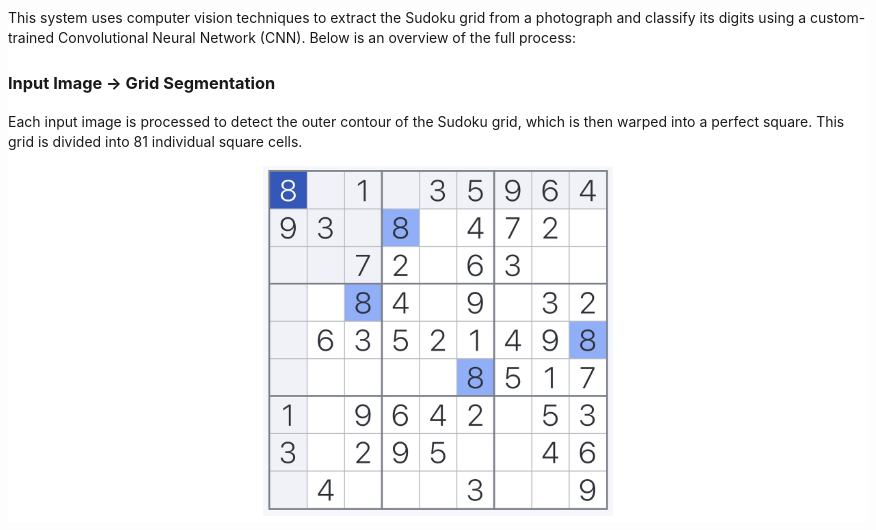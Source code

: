 This system uses computer vision techniques to extract the Sudoku grid from a photograph and classify its digits using a custom-trained Convolutional Neural Network (CNN). Below is an overview of the full process:

### Input Image → Grid Segmentation

Each input image is processed to detect the outer contour of the Sudoku grid, which is then warped into a perfect square. This grid is divided into 81 individual square cells.

<div align="center">
  <img src="images/markdown_sudoku.jpg" alt="Sudoku Input Example" width="350"/>
</div>
